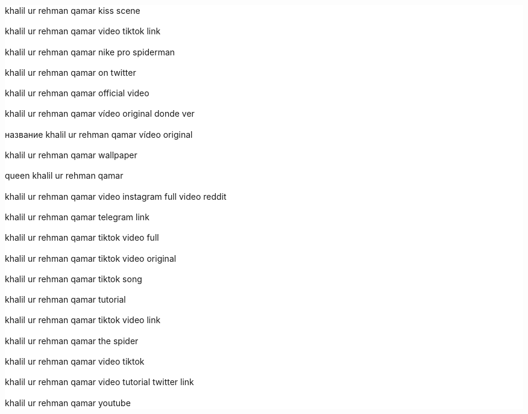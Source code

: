 khalil ur rehman qamar kiss scene

khalil ur rehman qamar video tiktok link

khalil ur rehman qamar nike pro spiderman

khalil ur rehman qamar on twitter

khalil ur rehman qamar official video

khalil ur rehman qamar vídeo original donde ver

название khalil ur rehman qamar vídeo original

khalil ur rehman qamar wallpaper

queen khalil ur rehman qamar

khalil ur rehman qamar video instagram full video reddit

khalil ur rehman qamar telegram link

khalil ur rehman qamar tiktok video full

khalil ur rehman qamar tiktok video original

khalil ur rehman qamar tiktok song

khalil ur rehman qamar tutorial

khalil ur rehman qamar tiktok video link

khalil ur rehman qamar the spider

khalil ur rehman qamar video tiktok

khalil ur rehman qamar video tutorial twitter link

khalil ur rehman qamar youtube
